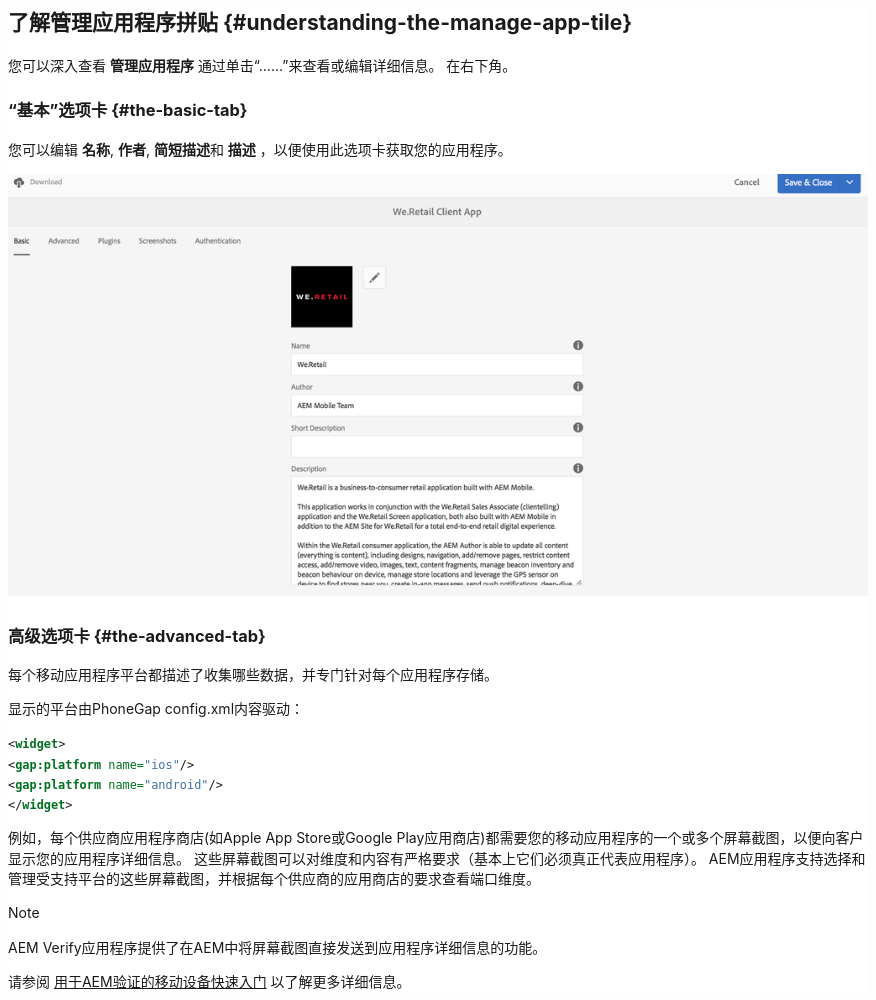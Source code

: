 ## 了解管理应用程序拼贴 {#understanding-the-manage-app-tile}

您可以深入查看 **管理应用程序** 通过单击“……”来查看或编辑详细信息。 在右下角。

### “基本”选项卡 {#the-basic-tab}

您可以编辑 **名称**, **作者**, **简短描述**&#x200B;和 **描述** ，以便使用此选项卡获取您的应用程序。

![chlimage_1-117](assets/chlimage_1-117.png)

### 高级选项卡 {#the-advanced-tab}

每个移动应用程序平台都描述了收集哪些数据，并专门针对每个应用程序存储。

显示的平台由PhoneGap config.xml内容驱动：

```xml
<widget>  
<gap:platform name="ios"/>  
<gap:platform name="android"/>  
</widget>
```

例如，每个供应商应用程序商店(如Apple App Store或Google Play应用商店)都需要您的移动应用程序的一个或多个屏幕截图，以便向客户显示您的应用程序详细信息。 这些屏幕截图可以对维度和内容有严格要求（基本上它们必须真正代表应用程序）。 AEM应用程序支持选择和管理受支持平台的这些屏幕截图，并根据每个供应商的应用商店的要求查看端口维度。

>[!NOTE]
>
>AEM Verify应用程序提供了在AEM中将屏幕截图直接发送到应用程序详细信息的功能。
>
>请参阅 [用于AEM验证的移动设备快速入门](/help/mobile/phonegap-mobile-quickstart.md) 以了解更多详细信息。
